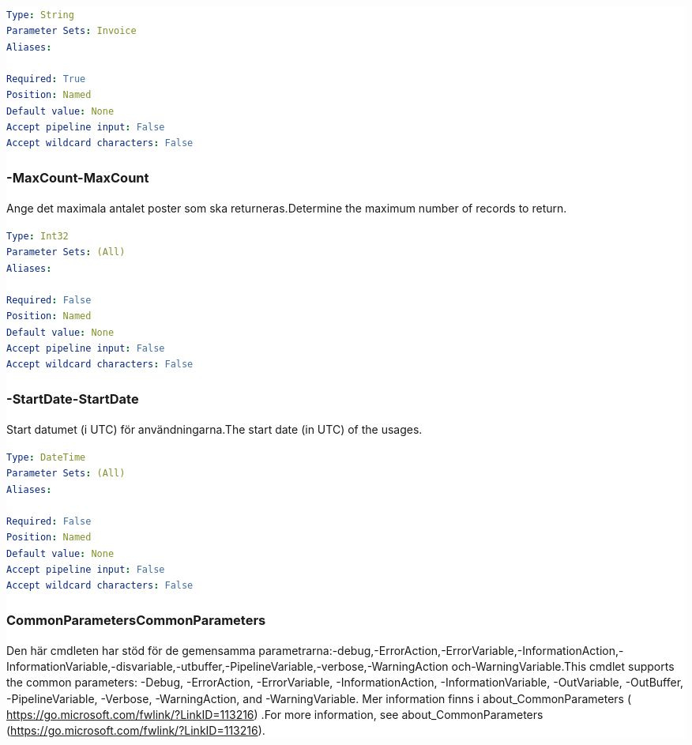 ```yaml
Type: String
Parameter Sets: Invoice
Aliases: 

Required: True
Position: Named
Default value: None
Accept pipeline input: False
Accept wildcard characters: False
```

### <span data-ttu-id="c8446-130">-MaxCount</span><span class="sxs-lookup"><span data-stu-id="c8446-130">-MaxCount</span></span>
<span data-ttu-id="c8446-131">Ange det maximala antalet poster som ska returneras.</span><span class="sxs-lookup"><span data-stu-id="c8446-131">Determine the maximum number of records to return.</span></span>

```yaml
Type: Int32
Parameter Sets: (All)
Aliases: 

Required: False
Position: Named
Default value: None
Accept pipeline input: False
Accept wildcard characters: False
```

### <span data-ttu-id="c8446-132">-StartDate</span><span class="sxs-lookup"><span data-stu-id="c8446-132">-StartDate</span></span>
<span data-ttu-id="c8446-133">Start datumet (i UTC) för användningarna.</span><span class="sxs-lookup"><span data-stu-id="c8446-133">The start date (in UTC) of the usages.</span></span>

```yaml
Type: DateTime
Parameter Sets: (All)
Aliases: 

Required: False
Position: Named
Default value: None
Accept pipeline input: False
Accept wildcard characters: False
```

### <span data-ttu-id="c8446-134">CommonParameters</span><span class="sxs-lookup"><span data-stu-id="c8446-134">CommonParameters</span></span>
<span data-ttu-id="c8446-135">Den här cmdleten har stöd för de gemensamma parametrarna:-debug,-ErrorAction,-ErrorVariable,-InformationAction,-InformationVariable,-disvariable,-utbuffer,-PipelineVariable,-verbose,-WarningAction och-WarningVariable.</span><span class="sxs-lookup"><span data-stu-id="c8446-135">This cmdlet supports the common parameters: -Debug, -ErrorAction, -ErrorVariable, -InformationAction, -InformationVariable, -OutVariable, -OutBuffer, -PipelineVariable, -Verbose, -WarningAction, and -WarningVariable.</span></span> <span data-ttu-id="c8446-136">Mer information finns i about_CommonParameters ( https://go.microsoft.com/fwlink/?LinkID=113216) .</span><span class="sxs-lookup"><span data-stu-id="c8446-136">For more information, see about_CommonParameters (https://go.microsoft.com/fwlink/?LinkID=113216).</span></span>
